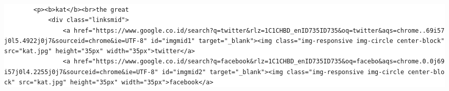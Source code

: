             <p><b>kat</b><br>the great
                <div class="linksmid">
                    <a href="https://www.google.co.id/search?q=twitter&rlz=1C1CHBD_enID735ID735&oq=twitter&aqs=chrome..69i57j0l5.4922j0j7&sourceid=chrome&ie=UTF-8" id="imgmid1" target="_blank"><img class="img-responsive img-circle center-block" src="kat.jpg" height="35px" width="35px">twitter</a>        
                    <a href="https://www.google.co.id/search?q=facebook&rlz=1C1CHBD_enID735ID735&oq=facebo&aqs=chrome.0.0j69i57j0l4.2255j0j7&sourceid=chrome&ie=UTF-8" id="imgmid2" target="_blank"><img class="img-responsive img-circle center-block" src="kat.jpg" height="35px" width="35px">facebook</a>